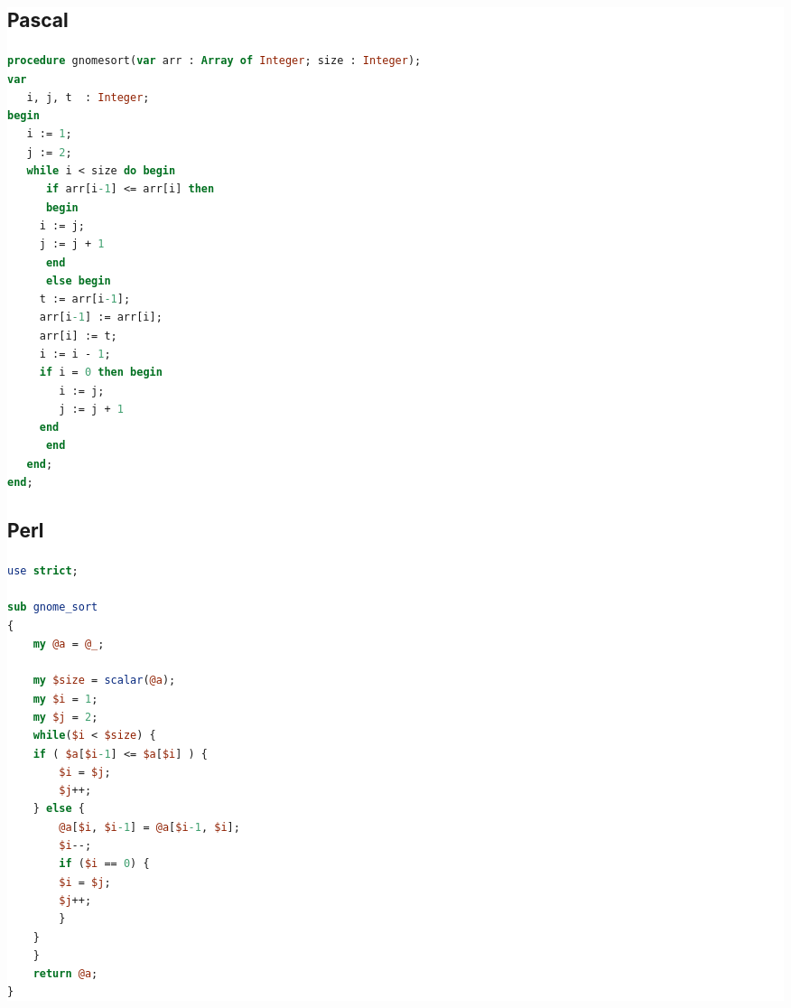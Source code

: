 

## Pascal


```pascal
procedure gnomesort(var arr : Array of Integer; size : Integer);
var
   i, j, t	: Integer;
begin
   i := 1;
   j := 2;
   while i < size do begin
      if arr[i-1] <= arr[i] then
      begin
	 i := j;
	 j := j + 1
      end
      else begin
	 t := arr[i-1];
	 arr[i-1] := arr[i];
	 arr[i] := t;
	 i := i - 1;
	 if i = 0 then begin
	    i := j;
	    j := j + 1
	 end
      end
   end;
end;
```



## Perl


```perl
use strict;

sub gnome_sort
{
    my @a = @_;

    my $size = scalar(@a);
    my $i = 1;
    my $j = 2;
    while($i < $size) {
	if ( $a[$i-1] <= $a[$i] ) {
	    $i = $j;
	    $j++;
	} else {
	    @a[$i, $i-1] = @a[$i-1, $i];
	    $i--;
	    if ($i == 0) {
		$i = $j;
		$j++;
	    }
	}
    }
    return @a;
}
```
